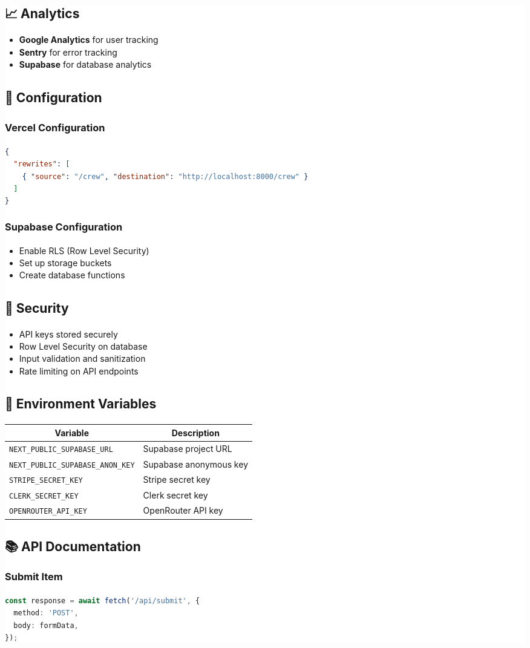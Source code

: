 ## 📈 Analytics

- **Google Analytics** for user tracking
- **Sentry** for error tracking
- **Supabase** for database analytics

## 🔧 Configuration

### Vercel Configuration

```json
{
  "rewrites": [
    { "source": "/crew", "destination": "http://localhost:8000/crew" }
  ]
}
```

### Supabase Configuration

- Enable RLS (Row Level Security)
- Set up storage buckets
- Create database functions

## 🚨 Security

- API keys stored securely
- Row Level Security on database
- Input validation and sanitization
- Rate limiting on API endpoints

## 🔄 Environment Variables

| Variable | Description |
|----------|-------------|
| `NEXT_PUBLIC_SUPABASE_URL` | Supabase project URL |
| `NEXT_PUBLIC_SUPABASE_ANON_KEY` | Supabase anonymous key |
| `STRIPE_SECRET_KEY` | Stripe secret key |
| `CLERK_SECRET_KEY` | Clerk secret key |
| `OPENROUTER_API_KEY` | OpenRouter API key |

## 📚 API Documentation

### Submit Item

```typescript
const response = await fetch('/api/submit', {
  method: 'POST',
  body: formData,
});
```

